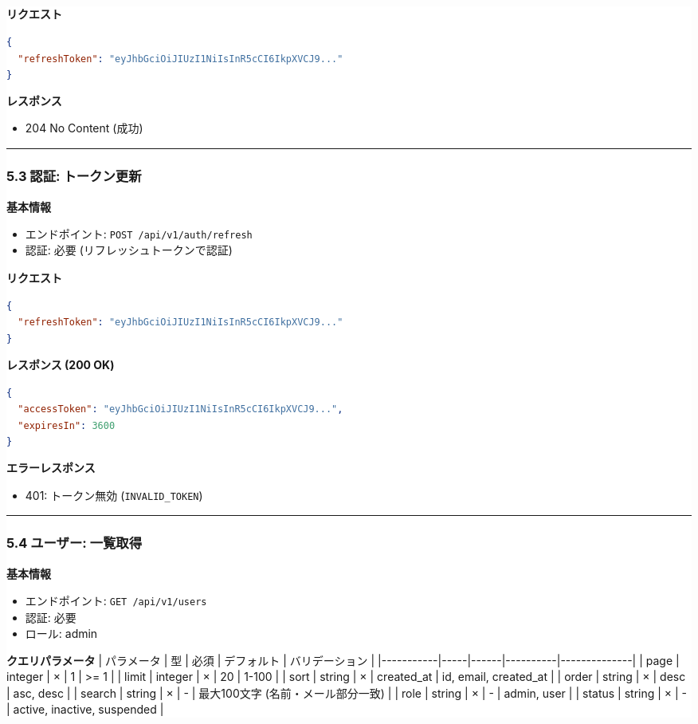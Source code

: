 **リクエスト**
```json
{
  "refreshToken": "eyJhbGciOiJIUzI1NiIsInR5cCI6IkpXVCJ9..."
}
```

**レスポンス**
- 204 No Content (成功)

---

### 5.3 認証: トークン更新

**基本情報**
- エンドポイント: `POST /api/v1/auth/refresh`
- 認証: 必要 (リフレッシュトークンで認証)

**リクエスト**
```json
{
  "refreshToken": "eyJhbGciOiJIUzI1NiIsInR5cCI6IkpXVCJ9..."
}
```

**レスポンス (200 OK)**
```json
{
  "accessToken": "eyJhbGciOiJIUzI1NiIsInR5cCI6IkpXVCJ9...",
  "expiresIn": 3600
}
```

**エラーレスポンス**
- 401: トークン無効 (`INVALID_TOKEN`)

---

### 5.4 ユーザー: 一覧取得

**基本情報**
- エンドポイント: `GET /api/v1/users`
- 認証: 必要
- ロール: admin

**クエリパラメータ**
| パラメータ | 型 | 必須 | デフォルト | バリデーション |
|-----------|-----|------|----------|--------------|
| page | integer | × | 1 | >= 1 |
| limit | integer | × | 20 | 1-100 |
| sort | string | × | created_at | id, email, created_at |
| order | string | × | desc | asc, desc |
| search | string | × | - | 最大100文字 (名前・メール部分一致) |
| role | string | × | - | admin, user |
| status | string | × | - | active, inactive, suspended |
